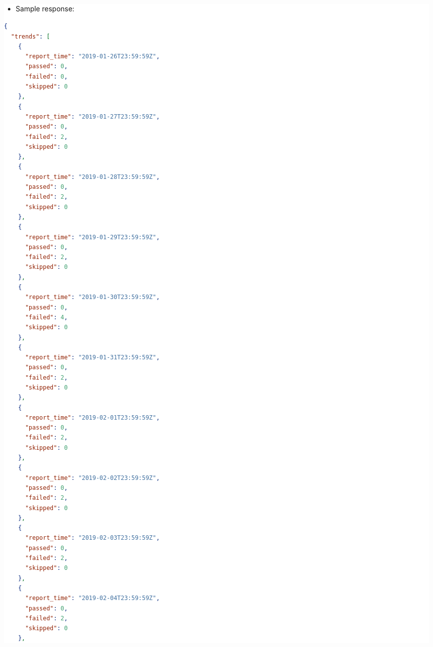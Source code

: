 * Sample response:
```json
{
  "trends": [
    {
      "report_time": "2019-01-26T23:59:59Z",
      "passed": 0,
      "failed": 0,
      "skipped": 0
    },
    {
      "report_time": "2019-01-27T23:59:59Z",
      "passed": 0,
      "failed": 2,
      "skipped": 0
    },
    {
      "report_time": "2019-01-28T23:59:59Z",
      "passed": 0,
      "failed": 2,
      "skipped": 0
    },
    {
      "report_time": "2019-01-29T23:59:59Z",
      "passed": 0,
      "failed": 2,
      "skipped": 0
    },
    {
      "report_time": "2019-01-30T23:59:59Z",
      "passed": 0,
      "failed": 4,
      "skipped": 0
    },
    {
      "report_time": "2019-01-31T23:59:59Z",
      "passed": 0,
      "failed": 2,
      "skipped": 0
    },
    {
      "report_time": "2019-02-01T23:59:59Z",
      "passed": 0,
      "failed": 2,
      "skipped": 0
    },
    {
      "report_time": "2019-02-02T23:59:59Z",
      "passed": 0,
      "failed": 2,
      "skipped": 0
    },
    {
      "report_time": "2019-02-03T23:59:59Z",
      "passed": 0,
      "failed": 2,
      "skipped": 0
    },
    {
      "report_time": "2019-02-04T23:59:59Z",
      "passed": 0,
      "failed": 2,
      "skipped": 0
    },
```